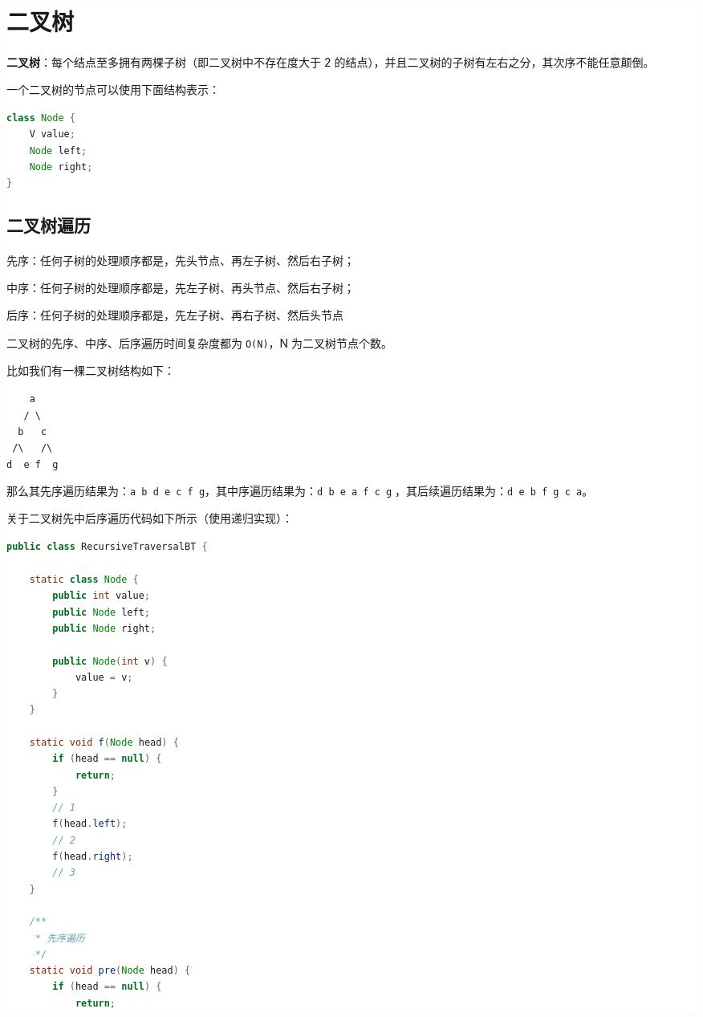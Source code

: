 # 二叉树

**二叉树**：每个结点至多拥有两棵子树（即二叉树中不存在度大于 2 的结点），并且二叉树的子树有左右之分，其次序不能任意颠倒。

一个二叉树的节点可以使用下面结构表示：

```java
class Node {
    V value;
    Node left;
    Node right;
}
```

## 二叉树遍历

先序：任何子树的处理顺序都是，先头节点、再左子树、然后右子树；

中序：任何子树的处理顺序都是，先左子树、再头节点、然后右子树；

后序：任何子树的处理顺序都是，先左子树、再右子树、然后头节点

二叉树的先序、中序、后序遍历时间复杂度都为 `O(N)`，N 为二叉树节点个数。

比如我们有一棵二叉树结构如下：

```
    a
   / \
  b   c
 /\   /\
d  e f  g
```

那么其先序遍历结果为：`a b d e c f g`，其中序遍历结果为：`d b e a f c g` ，其后续遍历结果为：`d e b f g c a`。

关于二叉树先中后序遍历代码如下所示（使用递归实现）：

```java
public class RecursiveTraversalBT {

    static class Node {
        public int value;
        public Node left;
        public Node right;

        public Node(int v) {
            value = v;
        }
    }

    static void f(Node head) {
        if (head == null) {
            return;
        }
        // 1
        f(head.left);
        // 2
        f(head.right);
        // 3
    }

    /**
     * 先序遍历
     */
    static void pre(Node head) {
        if (head == null) {
            return;
```